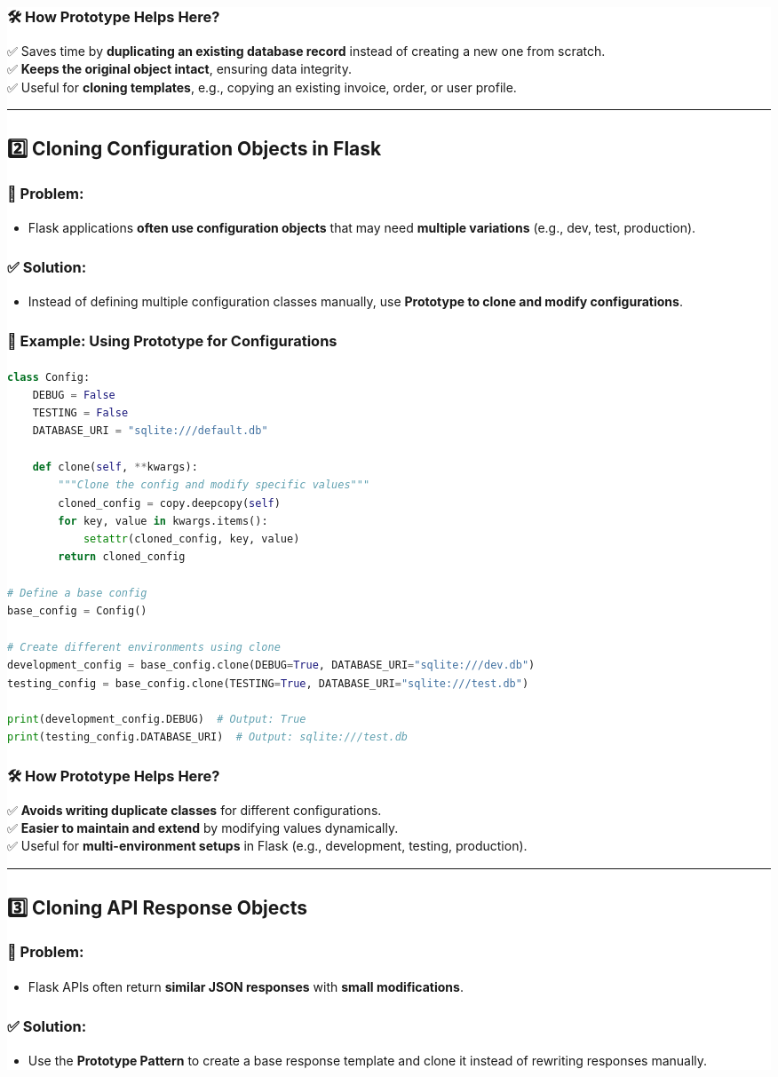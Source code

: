 ### **🛠️ How Prototype Helps Here?**
✅ Saves time by **duplicating an existing database record** instead of creating a new one from scratch.  
✅ **Keeps the original object intact**, ensuring data integrity.  
✅ Useful for **cloning templates**, e.g., copying an existing invoice, order, or user profile.  

---

## **2️⃣ Cloning Configuration Objects in Flask**
### **🚀 Problem:**  
- Flask applications **often use configuration objects** that may need **multiple variations** (e.g., dev, test, production).  
### **✅ Solution:**  
- Instead of defining multiple configuration classes manually, use **Prototype to clone and modify configurations**.

### **🔹 Example: Using Prototype for Configurations**
```python
class Config:
    DEBUG = False
    TESTING = False
    DATABASE_URI = "sqlite:///default.db"

    def clone(self, **kwargs):
        """Clone the config and modify specific values"""
        cloned_config = copy.deepcopy(self)
        for key, value in kwargs.items():
            setattr(cloned_config, key, value)
        return cloned_config

# Define a base config
base_config = Config()

# Create different environments using clone
development_config = base_config.clone(DEBUG=True, DATABASE_URI="sqlite:///dev.db")
testing_config = base_config.clone(TESTING=True, DATABASE_URI="sqlite:///test.db")

print(development_config.DEBUG)  # Output: True
print(testing_config.DATABASE_URI)  # Output: sqlite:///test.db
```
### **🛠️ How Prototype Helps Here?**
✅ **Avoids writing duplicate classes** for different configurations.  
✅ **Easier to maintain and extend** by modifying values dynamically.  
✅ Useful for **multi-environment setups** in Flask (e.g., development, testing, production).  

---

## **3️⃣ Cloning API Response Objects**
### **🚀 Problem:**  
- Flask APIs often return **similar JSON responses** with **small modifications**.
### **✅ Solution:**  
- Use the **Prototype Pattern** to create a base response template and clone it instead of rewriting responses manually.
